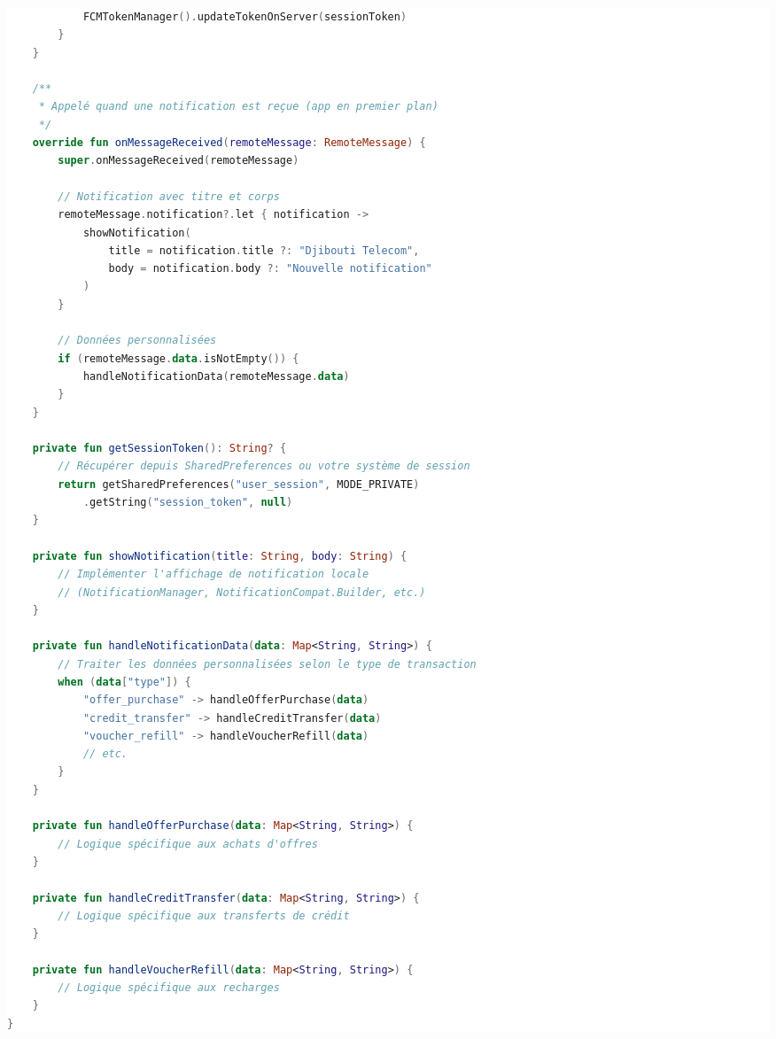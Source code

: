 ```kotlin
            FCMTokenManager().updateTokenOnServer(sessionToken)
        }
    }
    
    /**
     * Appelé quand une notification est reçue (app en premier plan)
     */
    override fun onMessageReceived(remoteMessage: RemoteMessage) {
        super.onMessageReceived(remoteMessage)
        
        // Notification avec titre et corps
        remoteMessage.notification?.let { notification ->
            showNotification(
                title = notification.title ?: "Djibouti Telecom",
                body = notification.body ?: "Nouvelle notification"
            )
        }
        
        // Données personnalisées
        if (remoteMessage.data.isNotEmpty()) {
            handleNotificationData(remoteMessage.data)
        }
    }
    
    private fun getSessionToken(): String? {
        // Récupérer depuis SharedPreferences ou votre système de session
        return getSharedPreferences("user_session", MODE_PRIVATE)
            .getString("session_token", null)
    }
    
    private fun showNotification(title: String, body: String) {
        // Implémenter l'affichage de notification locale
        // (NotificationManager, NotificationCompat.Builder, etc.)
    }
    
    private fun handleNotificationData(data: Map<String, String>) {
        // Traiter les données personnalisées selon le type de transaction
        when (data["type"]) {
            "offer_purchase" -> handleOfferPurchase(data)
            "credit_transfer" -> handleCreditTransfer(data)
            "voucher_refill" -> handleVoucherRefill(data)
            // etc.
        }
    }
    
    private fun handleOfferPurchase(data: Map<String, String>) {
        // Logique spécifique aux achats d'offres
    }
    
    private fun handleCreditTransfer(data: Map<String, String>) {
        // Logique spécifique aux transferts de crédit
    }
    
    private fun handleVoucherRefill(data: Map<String, String>) {
        // Logique spécifique aux recharges
    }
}
```
